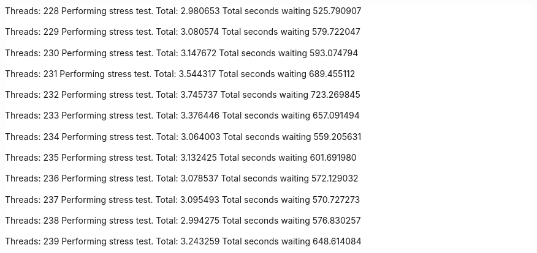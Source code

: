 Threads: 228
Performing stress test.
Total: 2.980653
Total seconds waiting 525.790907

Threads: 229
Performing stress test.
Total: 3.080574
Total seconds waiting 579.722047

Threads: 230
Performing stress test.
Total: 3.147672
Total seconds waiting 593.074794

Threads: 231
Performing stress test.
Total: 3.544317
Total seconds waiting 689.455112

Threads: 232
Performing stress test.
Total: 3.745737
Total seconds waiting 723.269845

Threads: 233
Performing stress test.
Total: 3.376446
Total seconds waiting 657.091494

Threads: 234
Performing stress test.
Total: 3.064003
Total seconds waiting 559.205631

Threads: 235
Performing stress test.
Total: 3.132425
Total seconds waiting 601.691980

Threads: 236
Performing stress test.
Total: 3.078537
Total seconds waiting 572.129032

Threads: 237
Performing stress test.
Total: 3.095493
Total seconds waiting 570.727273

Threads: 238
Performing stress test.
Total: 2.994275
Total seconds waiting 576.830257

Threads: 239
Performing stress test.
Total: 3.243259
Total seconds waiting 648.614084

